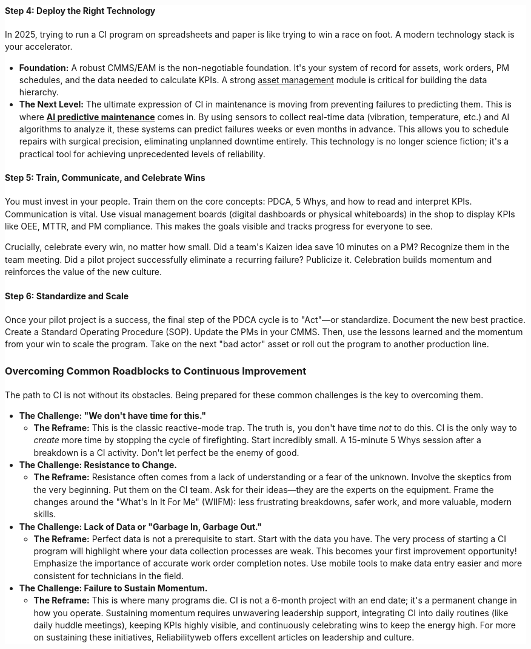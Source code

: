 #### Step 4: Deploy the Right Technology

In 2025, trying to run a CI program on spreadsheets and paper is like trying to win a race on foot. A modern technology stack is your accelerator.
*   **Foundation:** A robust CMMS/EAM is the non-negotiable foundation. It's your system of record for assets, work orders, PM schedules, and the data needed to calculate KPIs. A strong [asset management](/features/asset-management) module is critical for building the data hierarchy.
*   **The Next Level:** The ultimate expression of CI in maintenance is moving from preventing failures to predicting them. This is where **[AI predictive maintenance](/features/ai-predictive-maintenance)** comes in. By using sensors to collect real-time data (vibration, temperature, etc.) and AI algorithms to analyze it, these systems can predict failures weeks or even months in advance. This allows you to schedule repairs with surgical precision, eliminating unplanned downtime entirely. This technology is no longer science fiction; it's a practical tool for achieving unprecedented levels of reliability.

#### Step 5: Train, Communicate, and Celebrate Wins

You must invest in your people. Train them on the core concepts: PDCA, 5 Whys, and how to read and interpret KPIs. Communication is vital. Use visual management boards (digital dashboards or physical whiteboards) in the shop to display KPIs like OEE, MTTR, and PM compliance. This makes the goals visible and tracks progress for everyone to see.

Crucially, celebrate every win, no matter how small. Did a team's Kaizen idea save 10 minutes on a PM? Recognize them in the team meeting. Did a pilot project successfully eliminate a recurring failure? Publicize it. Celebration builds momentum and reinforces the value of the new culture.

#### Step 6: Standardize and Scale

Once your pilot project is a success, the final step of the PDCA cycle is to "Act"—or standardize. Document the new best practice. Create a Standard Operating Procedure (SOP). Update the PMs in your CMMS. Then, use the lessons learned and the momentum from your win to scale the program. Take on the next "bad actor" asset or roll out the program to another production line.

### Overcoming Common Roadblocks to Continuous Improvement

The path to CI is not without its obstacles. Being prepared for these common challenges is the key to overcoming them.

*   **The Challenge: "We don't have time for this."**
    *   **The Reframe:** This is the classic reactive-mode trap. The truth is, you don't have time *not* to do this. CI is the only way to *create* more time by stopping the cycle of firefighting. Start incredibly small. A 15-minute 5 Whys session after a breakdown is a CI activity. Don't let perfect be the enemy of good.
*   **The Challenge: Resistance to Change.**
    *   **The Reframe:** Resistance often comes from a lack of understanding or a fear of the unknown. Involve the skeptics from the very beginning. Put them on the CI team. Ask for their ideas—they are the experts on the equipment. Frame the changes around the "What's In It For Me" (WIIFM): less frustrating breakdowns, safer work, and more valuable, modern skills.
*   **The Challenge: Lack of Data or "Garbage In, Garbage Out."**
    *   **The Reframe:** Perfect data is not a prerequisite to start. Start with the data you have. The very process of starting a CI program will highlight where your data collection processes are weak. This becomes your first improvement opportunity! Emphasize the importance of accurate work order completion notes. Use mobile tools to make data entry easier and more consistent for technicians in the field.
*   **The Challenge: Failure to Sustain Momentum.**
    *   **The Reframe:** This is where many programs die. CI is not a 6-month project with an end date; it's a permanent change in how you operate. Sustaining momentum requires unwavering leadership support, integrating CI into daily routines (like daily huddle meetings), keeping KPIs highly visible, and continuously celebrating wins to keep the energy high. For more on sustaining these initiatives, Reliabilityweb offers excellent articles on leadership and culture.
